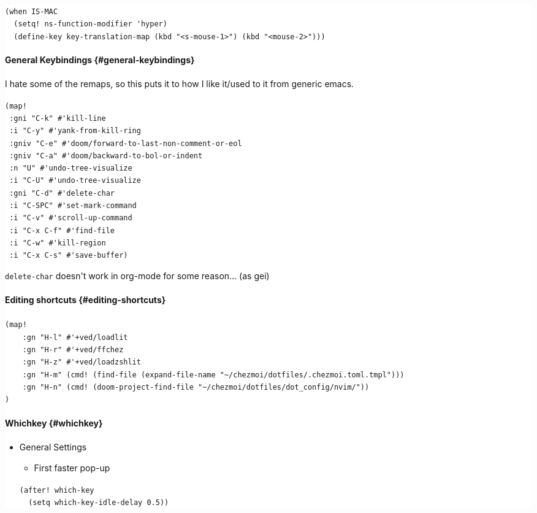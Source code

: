 
```emacs-lisp
(when IS-MAC
  (setq! ns-function-modifier 'hyper)
  (define-key key-translation-map (kbd "<s-mouse-1>") (kbd "<mouse-2>")))
```


#### General Keybindings {#general-keybindings}

I hate some of the remaps, so this puts it to how I like it/used to it from generic emacs.

```emacs-lisp
(map!
 :gni "C-k" #'kill-line
 :i "C-y" #'yank-from-kill-ring
 :gniv "C-e" #'doom/forward-to-last-non-comment-or-eol
 :gniv "C-a" #'doom/backward-to-bol-or-indent
 :n "U" #'undo-tree-visualize
 :i "C-U" #'undo-tree-visualize
 :gni "C-d" #'delete-char
 :i "C-SPC" #'set-mark-command
 :i "C-v" #'scroll-up-command
 :i "C-x C-f" #'find-file
 :i "C-w" #'kill-region
 :i "C-x C-s" #'save-buffer)
```

`delete-char` doesn't work in org-mode for some reason... (as gei)


#### Editing shortcuts {#editing-shortcuts}

```emacs-lisp
(map!
    :gn "H-l" #'+ved/loadlit
    :gn "H-r" #'+ved/ffchez
    :gn "H-z" #'+ved/loadzshlit
    :gn "H-m" (cmd! (find-file (expand-file-name "~/chezmoi/dotfiles/.chezmoi.toml.tmpl")))
    :gn "H-n" (cmd! (doom-project-find-file "~/chezmoi/dotfiles/dot_config/nvim/"))
)
```


#### Whichkey {#whichkey}



-  General Settings

    -   First faster pop-up

    <!--listend-->

    ```emacs-lisp
    (after! which-key
      (setq which-key-idle-delay 0.5))
    ```
